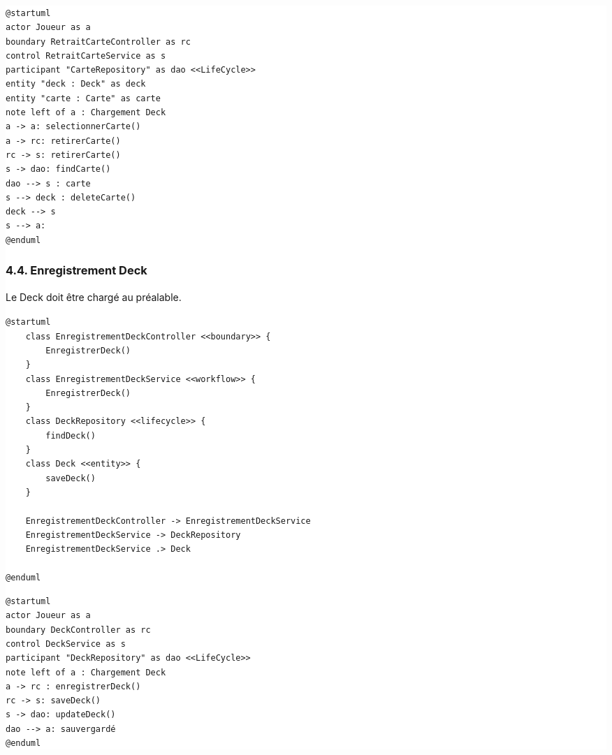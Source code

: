 ```plantuml
@startuml
actor Joueur as a
boundary RetraitCarteController as rc
control RetraitCarteService as s
participant "CarteRepository" as dao <<LifeCycle>>
entity "deck : Deck" as deck
entity "carte : Carte" as carte
note left of a : Chargement Deck
a -> a: selectionnerCarte()
a -> rc: retirerCarte()
rc -> s: retirerCarte()
s -> dao: findCarte()
dao --> s : carte
s --> deck : deleteCarte()
deck --> s
s --> a:
@enduml
```

<div style="page-break-after: always"/>

### 4.4. Enregistrement Deck

Le Deck doit être chargé au préalable.

```plantuml
@startuml
    class EnregistrementDeckController <<boundary>> {
        EnregistrerDeck()
    }
    class EnregistrementDeckService <<workflow>> {
        EnregistrerDeck()
    }
    class DeckRepository <<lifecycle>> {
        findDeck()
    }
    class Deck <<entity>> {
        saveDeck()
    }

    EnregistrementDeckController -> EnregistrementDeckService
    EnregistrementDeckService -> DeckRepository
    EnregistrementDeckService .> Deck

@enduml
```

```plantuml
@startuml
actor Joueur as a
boundary DeckController as rc
control DeckService as s
participant "DeckRepository" as dao <<LifeCycle>>
note left of a : Chargement Deck
a -> rc : enregistrerDeck()
rc -> s: saveDeck()
s -> dao: updateDeck()
dao --> a: sauvergardé
@enduml
```
